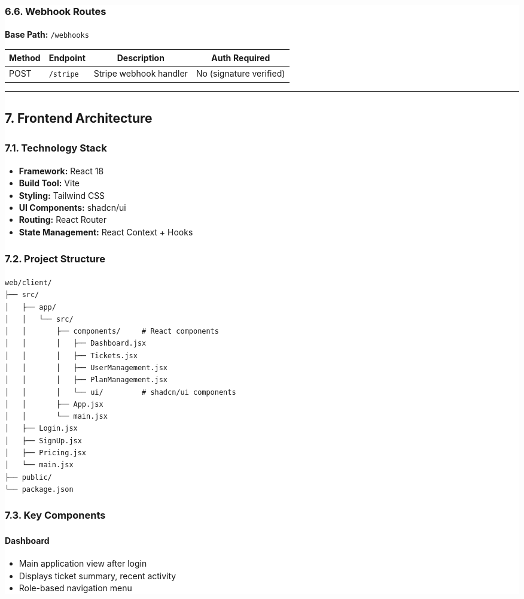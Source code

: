 ### 6.6. Webhook Routes

**Base Path:** `/webhooks`

| Method | Endpoint | Description | Auth Required |
|--------|----------|-------------|---------------|
| POST | `/stripe` | Stripe webhook handler | No (signature verified) |

---

## 7. Frontend Architecture

### 7.1. Technology Stack

- **Framework:** React 18
- **Build Tool:** Vite
- **Styling:** Tailwind CSS
- **UI Components:** shadcn/ui
- **Routing:** React Router
- **State Management:** React Context + Hooks

### 7.2. Project Structure

```
web/client/
├── src/
│   ├── app/
│   │   └── src/
│   │       ├── components/     # React components
│   │       │   ├── Dashboard.jsx
│   │       │   ├── Tickets.jsx
│   │       │   ├── UserManagement.jsx
│   │       │   ├── PlanManagement.jsx
│   │       │   └── ui/         # shadcn/ui components
│   │       ├── App.jsx
│   │       └── main.jsx
│   ├── Login.jsx
│   ├── SignUp.jsx
│   ├── Pricing.jsx
│   └── main.jsx
├── public/
└── package.json
```

### 7.3. Key Components

#### Dashboard
- Main application view after login
- Displays ticket summary, recent activity
- Role-based navigation menu
